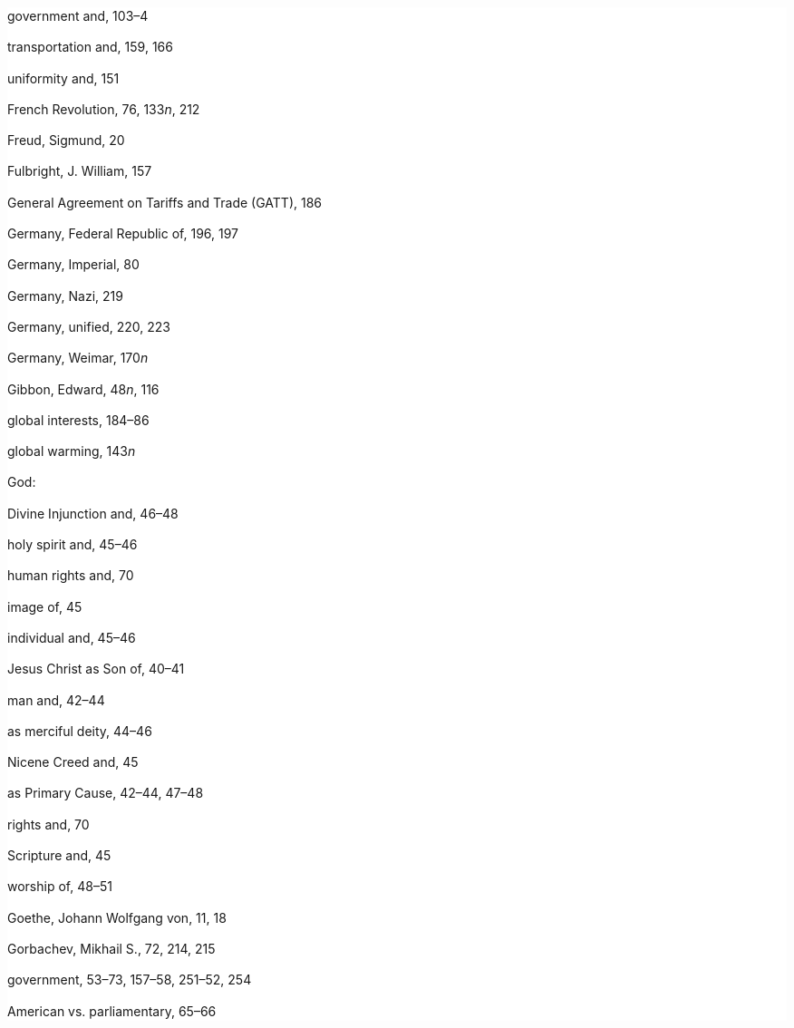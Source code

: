 government and, 103–4

transportation and, 159, 166

uniformity and, 151

French Revolution, 76, 133*n*, 212

Freud, Sigmund, 20

Fulbright, J. William, 157

General Agreement on Tariffs and Trade \(GATT\), 186

Germany, Federal Republic of, 196, 197

Germany, Imperial, 80

Germany, Nazi, 219

Germany, unified, 220, 223

Germany, Weimar, 170*n*

Gibbon, Edward, 48*n*, 116

global interests, 184–86

global warming, 143*n*

God:

Divine Injunction and, 46–48

holy spirit and, 45–46

human rights and, 70

image of, 45

individual and, 45–46

Jesus Christ as Son of, 40–41

man and, 42–44

as merciful deity, 44–46

Nicene Creed and, 45

as Primary Cause, 42–44, 47–48

rights and, 70

Scripture and, 45

worship of, 48–51

Goethe, Johann Wolfgang von, 11, 18

Gorbachev, Mikhail S., 72, 214, 215

government, 53–73, 157–58, 251–52, 254

American vs. parliamentary, 65–66

